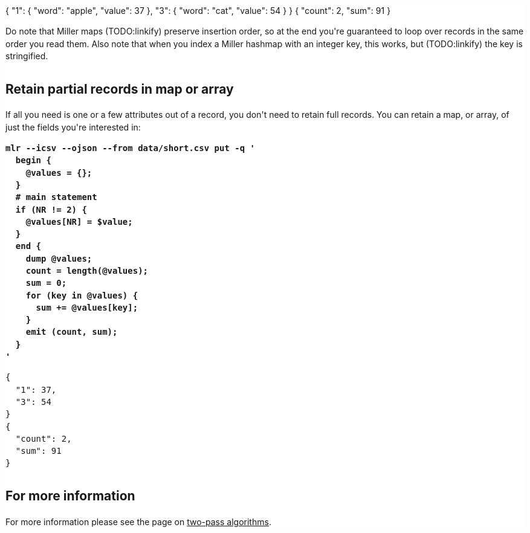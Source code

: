 {
  "1": {
    "word": "apple",
    "value": 37
  },
  "3": {
    "word": "cat",
    "value": 54
  }
}
{
  "count": 2,
  "sum": 91
}
</pre>

Do note that Miller maps (TODO:linkify) preserve insertion order, so at the end you're guaranteed to loop over records in the same order you read them. Also note that when you index a Miller hashmap with an integer key, this works, but (TODO:linkify) the key is stringified.

## Retain partial records in map or array

If all you need is one or a few attributes out of a record, you don't need to
retain full records. You can retain a map, or array, of just the fields you're
interested in:

<pre class="pre-highlight-in-pair">
<b>mlr --icsv --ojson --from data/short.csv put -q '</b>
<b>  begin {</b>
<b>    @values = {};</b>
<b>  }</b>
<b>  # main statement</b>
<b>  if (NR != 2) {</b>
<b>    @values[NR] = $value;</b>
<b>  }</b>
<b>  end {</b>
<b>    dump @values;</b>
<b>    count = length(@values);</b>
<b>    sum = 0;</b>
<b>    for (key in @values) {</b>
<b>      sum += @values[key];</b>
<b>    }</b>
<b>    emit (count, sum);</b>
<b>  }</b>
<b>'</b>
</pre>
<pre class="pre-non-highlight-in-pair">
{
  "1": 37,
  "3": 54
}
{
  "count": 2,
  "sum": 91
}
</pre>

## For more information

For more information please see the page on [two-pass algorithms](two-pass-algorithms.md).
